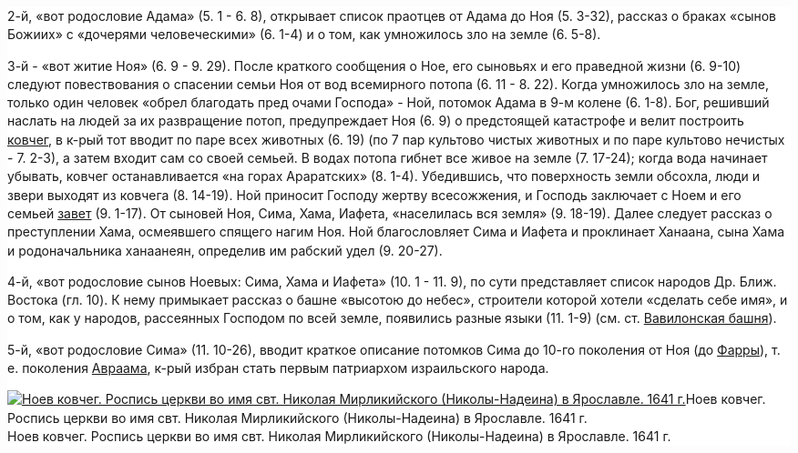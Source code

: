 2-й, «вот родословие Адама» (5. 1 - 6. 8), открывает список праотцев от Адама до Ноя (5. 3-32), рассказ о браках «сынов Божиих» с «дочерями человеческими» (6. 1-4) и о том, как умножилось зло на земле (6. 5-8).

3-й - «вот житие Ноя» (6. 9 - 9. 29). После краткого сообщения о Ное, его сыновьях и его праведной жизни (6. 9-10) следуют повествования о спасении семьи Ноя от вод всемирного потопа (6. 11 - 8. 22). Когда умножилось зло на земле, только один человек «обрел благодать пред очами Господа» - Ной, потомок Адама в 9-м колене (6. 1-8). Бог, решивший наслать на людей за их развращение потоп, предупреждает Ноя (6. 9) о предстоящей катастрофе и велит построить [ковчег](https://pravenc.ru/text/ковчег.html), в к-рый тот вводит по паре всех животных (6. 19) (по 7 пар культово чистых животных и по паре культово нечистых - 7. 2-3), а затем входит сам со своей семьей. В водах потопа гибнет все живое на земле (7. 17-24); когда вода начинает убывать, ковчег останавливается «на горах Араратских» (8. 1-4). Убедившись, что поверхность земли обсохла, люди и звери выходят из ковчега (8. 14-19). Ной приносит Господу жертву всесожжения, и Господь заключает с Ноем и его семьей [завет](https://pravenc.ru/text/завет.html) (9. 1-17). От сыновей Ноя, Сима, Хама, Иафета, «населилась вся земля» (9. 18-19). Далее следует рассказ о преступлении Хама, осмеявшего спящего нагим Ноя. Ной благословляет Сима и Иафета и проклинает Ханаана, сына Хама и родоначальника ханаанеян, определив им рабский удел (9. 20-27).

4-й, «вот родословие сынов Ноевых: Сима, Хама и Иафета» (10. 1 - 11. 9), по сути представляет список народов Др. Ближ. Востока (гл. 10). К нему примыкает рассказ о башне «высотою до небес», строители которой хотели «сделать себе имя», и о том, как у народов, рассеянных Господом по всей земле, появились разные языки (11. 1-9) (см. ст. [Вавилонская башня](<https://pravenc.ru/text/Вавилонская башня.html>)).

5-й, «вот родословие Сима» (11. 10-26), вводит краткое описание потомков Сима до 10-го поколения от Ноя (до [Фарры](https://pravenc.ru/text/Фарры.html)), т. е. поколения [Авраама](https://pravenc.ru/text/АВРААМ.html), к-рый избран стать первым патриархом израильского народа.

[![Ноев ковчег. Роспись церкви во имя свт. Николая Мирликийского (Николы-Надеина) в Ярославле. 1641 г.](https://pravenc.ru/data/750/460/1234/i200.jpg "Кликните для увеличения картинки")](https://pravenc.ru/data/750/460/1234/i400.jpg)Ноев ковчег. Роспись церкви во имя свт. Николая Мирликийского (Николы-Надеина) в Ярославле. 1641 г.  
Ноев ковчег. Роспись церкви во имя свт. Николая Мирликийского (Николы-Надеина) в Ярославле. 1641 г.
